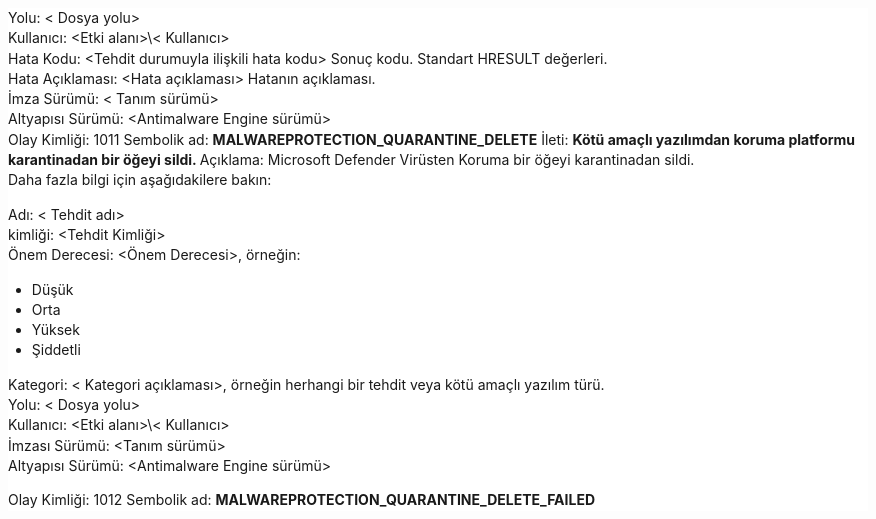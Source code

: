 <dt>Yolu: &lt; Dosya yolu&gt;</dt>
<dt>Kullanıcı: &lt;Etki alanı&gt;\&lt; Kullanıcı&gt;</dt>
<dt>Hata Kodu: &lt;Tehdit durumuyla ilişkili hata kodu&gt; Sonuç kodu. Standart HRESULT değerleri. </dt>
<dt>Hata Açıklaması: &lt;Hata açıklaması&gt; Hatanın açıklaması. </dt> 
<dt>İmza Sürümü: &lt; Tanım sürümü&gt;</dt>
<dt>Altyapısı Sürümü: &lt;Antimalware Engine sürümü&gt;</dt>
</dl>
</td>
</tr>
<tr>
<th colspan="2">Olay Kimliği: 1011</th>
</tr>
<tr><td>
Sembolik ad:
</td>
<td >
<b>MALWAREPROTECTION_QUARANTINE_DELETE</b>
</td>
</tr>
<tr>
<td>
İleti:
</td>
<td >
<b>Kötü amaçlı yazılımdan koruma platformu karantinadan bir öğeyi sildi. </b>
</td>
</tr>
<tr>
<td>
Açıklama:
</td>
<td >
Microsoft Defender Virüsten Koruma bir öğeyi karantinadan sildi.<br/>Daha fazla bilgi için aşağıdakilere bakın:
<dl>
<dt>Adı: &lt; Tehdit adı&gt;</dt>
<dt>kimliği: &lt;Tehdit Kimliği&gt;</dt>
<dt>Önem Derecesi: &lt;Önem Derecesi&gt;, örneğin:<ul>
<li>Düşük</li>
<li>Orta</li>
<li>Yüksek</li>
<li>Şiddetli</li>
</ul>
</dt>
<dt>Kategori: &lt; Kategori açıklaması&gt;, örneğin herhangi bir tehdit veya kötü amaçlı yazılım türü.</dt> 
<dt>Yolu: &lt; Dosya yolu&gt;</dt>
<dt>Kullanıcı: &lt;Etki alanı&gt;\&lt; Kullanıcı&gt;</dt>
<dt>İmzası Sürümü: &lt;Tanım sürümü&gt;</dt>
<dt>Altyapısı Sürümü: &lt;Antimalware Engine sürümü&gt;</dt>
</dl>
</td>
</tr>
<tr>
<th colspan="2">Olay Kimliği: 1012</th>
</tr>
<tr><td>
Sembolik ad:
</td>
<td >
<b>MALWAREPROTECTION_QUARANTINE_DELETE_FAILED </b>
</td>
</tr>